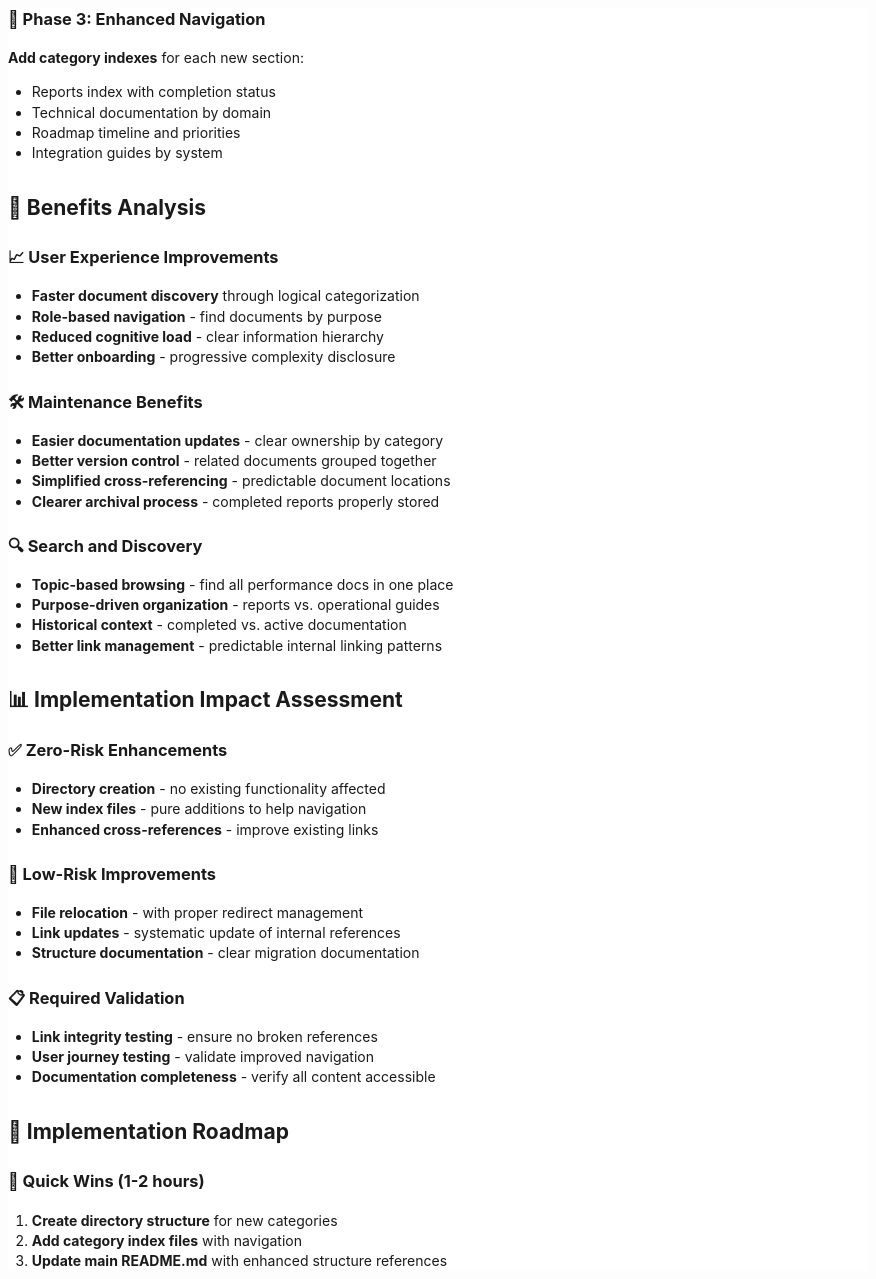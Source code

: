 ### 🎯 Phase 3: Enhanced Navigation
**Add category indexes** for each new section:
- Reports index with completion status
- Technical documentation by domain
- Roadmap timeline and priorities
- Integration guides by system

## 🎯 Benefits Analysis

### 📈 User Experience Improvements
- **Faster document discovery** through logical categorization
- **Role-based navigation** - find documents by purpose
- **Reduced cognitive load** - clear information hierarchy
- **Better onboarding** - progressive complexity disclosure

### 🛠️ Maintenance Benefits
- **Easier documentation updates** - clear ownership by category
- **Better version control** - related documents grouped together
- **Simplified cross-referencing** - predictable document locations
- **Clearer archival process** - completed reports properly stored

### 🔍 Search and Discovery
- **Topic-based browsing** - find all performance docs in one place
- **Purpose-driven organization** - reports vs. operational guides
- **Historical context** - completed vs. active documentation
- **Better link management** - predictable internal linking patterns

## 📊 Implementation Impact Assessment

### ✅ Zero-Risk Enhancements
- **Directory creation** - no existing functionality affected
- **New index files** - pure additions to help navigation
- **Enhanced cross-references** - improve existing links

### 🔄 Low-Risk Improvements
- **File relocation** - with proper redirect management
- **Link updates** - systematic update of internal references
- **Structure documentation** - clear migration documentation

### 📋 Required Validation
- **Link integrity testing** - ensure no broken references
- **User journey testing** - validate improved navigation
- **Documentation completeness** - verify all content accessible

## 🚀 Implementation Roadmap

### 🎯 Quick Wins (1-2 hours)
1. **Create directory structure** for new categories
2. **Add category index files** with navigation
3. **Update main README.md** with enhanced structure references
